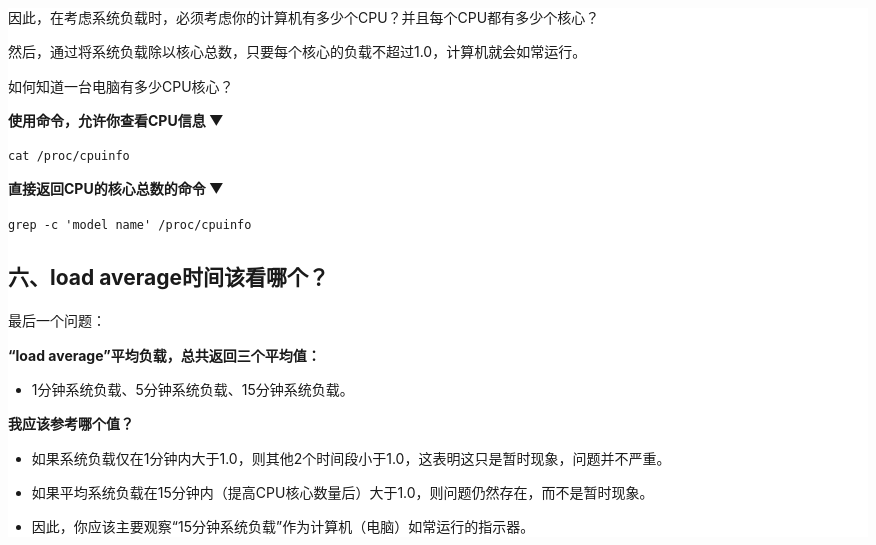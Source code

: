 因此，在考虑系统负载时，必须考虑你的计算机有多少个CPU？并且每个CPU都有多少个核心？

然后，通过将系统负载除以核心总数，只要每个核心的负载不超过1.0，计算机就会如常运行。

如何知道一台电脑有多少CPU核心？

**使用命令，允许你查看CPU信息 ▼**

```
cat /proc/cpuinfo
```

**直接返回CPU的核心总数的命令 ▼**

```
grep -c 'model name' /proc/cpuinfo
```

## 六、load average时间该看哪个？

最后一个问题：

**“load average”平均负载，总共返回三个平均值：**

- 1分钟系统负载、5分钟系统负载、15分钟系统负载。

**我应该参考哪个值？**

- 如果系统负载仅在1分钟内大于1.0，则其他2个时间段小于1.0，这表明这只是暂时现象，问题并不严重。

- 如果平均系统负载在15分钟内（提高CPU核心数量后）大于1.0，则问题仍然存在，而不是暂时现象。

- 因此，你应该主要观察“15分钟系统负载”作为计算机（电脑）如常运行的指示器。
